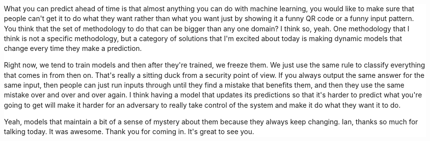 What you can predict ahead of time is that almost anything you can do with machine learning, you would like to make sure that people can't get it to do what they want rather than what you want just by showing it a funny QR code or a funny input pattern. You think that the set of methodology to do that can be bigger than any one domain? I think so, yeah. One methodology that I think is not a specific methodology, but a category of solutions that I'm excited about today is making dynamic models that change every time they make a prediction.

Right now, we tend to train models and then after they're trained, we freeze them. We just use the same rule to classify everything that comes in from then on. That's really a sitting duck from a security point of view. If you always output the same answer for the same input, then people can just run inputs through until they find a mistake that benefits them, and then they use the same mistake over and over and over again. I think having a model that updates its predictions so that it's harder to predict what you're going to get will make it harder for an adversary to really take control of the system and make it do what they want it to do.

Yeah, models that maintain a bit of a sense of mystery about them because they always keep changing. Ian, thanks so much for talking today. It was awesome. Thank you for coming in. It's great to see you.


